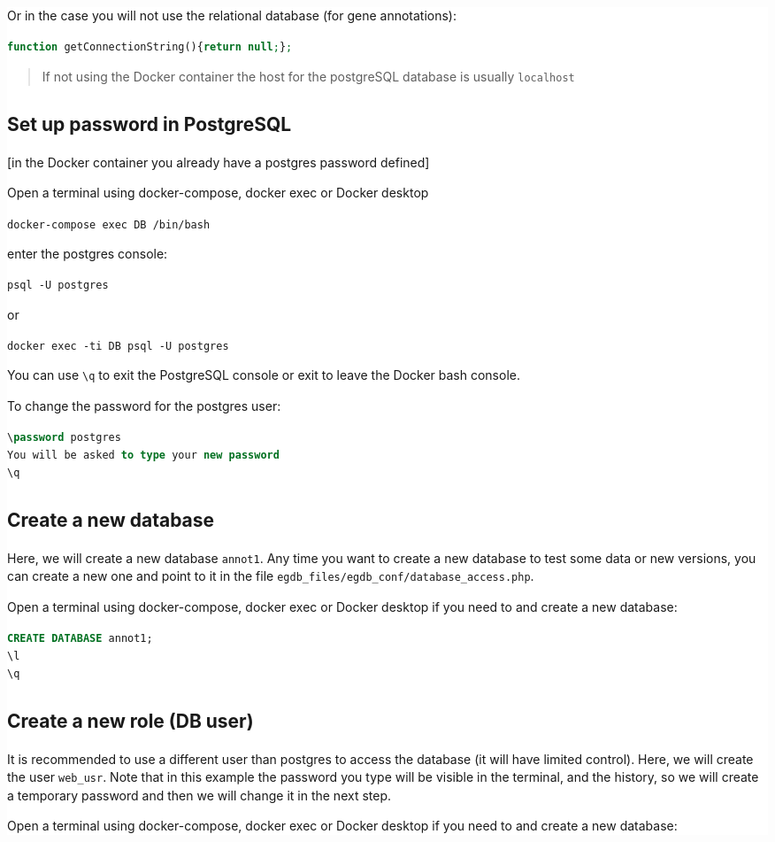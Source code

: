 Or in the case you will not use the relational database (for gene annotations):

``` php
function getConnectionString(){return null;};
```

> If not using the Docker container the host for the postgreSQL database is usually `localhost`

## Set up password in PostgreSQL

[in the Docker container you already have a postgres password defined]

Open a terminal using docker-compose, docker exec or Docker desktop

    docker-compose exec DB /bin/bash

enter the postgres console:

    psql -U postgres

or

    docker exec -ti DB psql -U postgres

You can use `\q` to exit the PostgreSQL console or exit to leave the Docker bash console.

To change the password for the postgres user:

``` sql
\password postgres
You will be asked to type your new password
\q
```

## Create a new database

Here, we will create a new database `annot1`. Any time you want to create a new database to test some data or new versions, you can create a new one and point to it in the file `egdb_files/egdb_conf/database_access.php`.

Open a terminal using docker-compose, docker exec or Docker desktop if you need to and create a new database:

``` sql
CREATE DATABASE annot1;
\l
\q
```

## Create a new role (DB user)

It is recommended to use a different user than postgres to access the database (it will have limited control). Here, we will create the user `web_usr`. Note that in this example the password you type will be visible in the terminal, and the history, so we will create a temporary password and then we will change it in the next step.

Open a terminal using docker-compose, docker exec or Docker desktop if you need to and create a new database:
